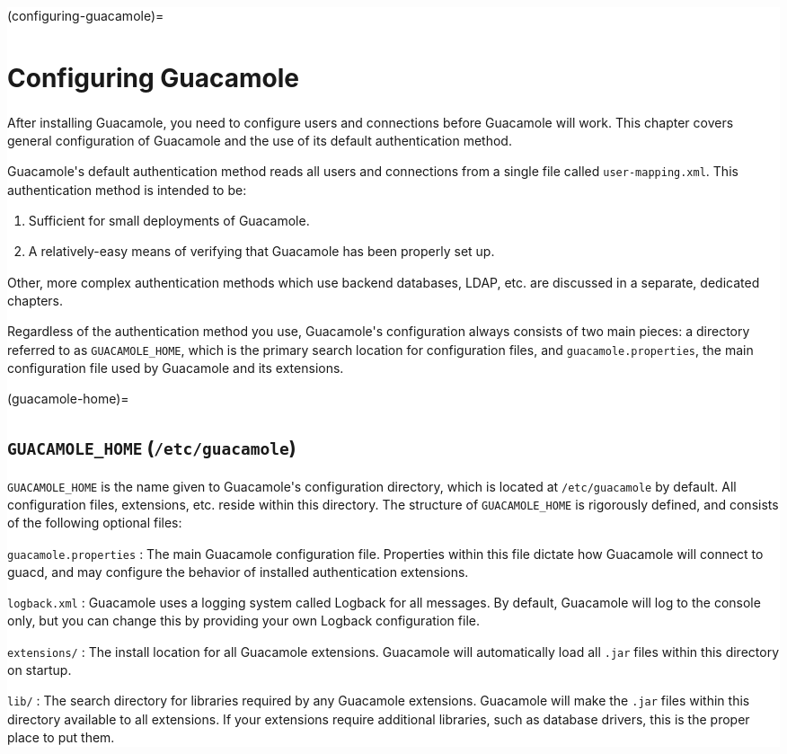 (configuring-guacamole)=

Configuring Guacamole
=====================

After installing Guacamole, you need to configure users and connections before
Guacamole will work. This chapter covers general configuration of Guacamole and
the use of its default authentication method.

Guacamole's default authentication method reads all users and connections from
a single file called `user-mapping.xml`. This authentication method is intended
to be:

1. Sufficient for small deployments of Guacamole.

2. A relatively-easy means of verifying that Guacamole has been properly set
   up.

Other, more complex authentication methods which use backend databases, LDAP,
etc. are discussed in a separate, dedicated chapters.

Regardless of the authentication method you use, Guacamole's configuration
always consists of two main pieces: a directory referred to as
`GUACAMOLE_HOME`, which is the primary search location for configuration files,
and `guacamole.properties`, the main configuration file used by Guacamole and
its extensions.

(guacamole-home)=

`GUACAMOLE_HOME` (`/etc/guacamole`)
---------------------------------------

`GUACAMOLE_HOME` is the name given to Guacamole's configuration directory,
which is located at `/etc/guacamole` by default. All configuration files,
extensions, etc. reside within this directory. The structure of
`GUACAMOLE_HOME` is rigorously defined, and consists of the following optional
files:

`guacamole.properties`
: The main Guacamole configuration file. Properties within this file dictate
  how Guacamole will connect to guacd, and may configure the behavior of
  installed authentication extensions.

`logback.xml`
: Guacamole uses a logging system called Logback for all messages. By
  default, Guacamole will log to the console only, but you can change this
  by providing your own Logback configuration file.

`extensions/`
: The install location for all Guacamole extensions. Guacamole will
  automatically load all `.jar` files within this directory on startup.

`lib/`
: The search directory for libraries required by any Guacamole extensions.
  Guacamole will make the `.jar` files within this directory available to
  all extensions. If your extensions require additional libraries, such as
  database drivers, this is the proper place to put them.
